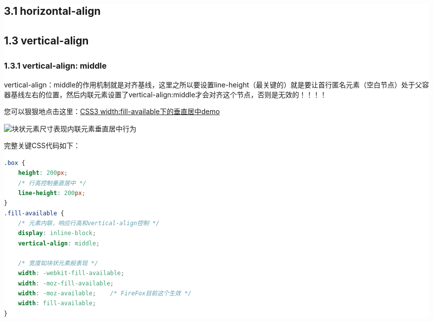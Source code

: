 ## 3.1 horizontal-align 

## 1.3 vertical-align

### 1.3.1 vertical-align: middle


vertical-align：middle的作用机制就是对齐基线，这里之所以要设置line-height（最关键的）就是要让首行匿名元素（空白节点）处于父容器基线左右的位置，然后内联元素设置了vertical-align:middle才会对齐这个节点，否则是无效的！！！！

您可以狠狠地点击这里：[CSS3 width:fill-available下的垂直居中demo](https://www.zhangxinxu.com/study/201605/width-fill-available.html)

![块状元素尺寸表现内联元素垂直居中行为](https://image.zhangxinxu.com/image/blog/201605/2016-05-20_004332.png)


完整关键CSS代码如下：
```css
.box {
    height: 200px; 
    /* 行高控制垂直居中 */
    line-height: 200px;
}
.fill-available {
    /* 元素内联，响应行高和vertical-align控制 */
    display: inline-block;
    vertical-align: middle;
    
    /* 宽度如块状元素般表现 */
    width: -webkit-fill-available;
    width: -moz-fill-available;
    width: -moz-available;    /* FireFox目前这个生效 */
    width: fill-available;
}
```




